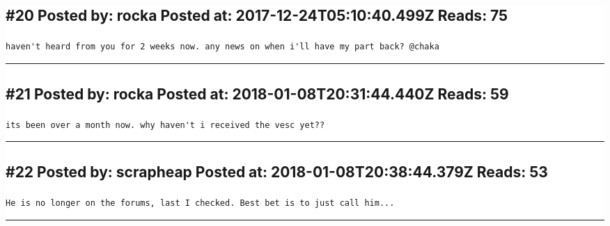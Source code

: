 ## \#20 Posted by: rocka Posted at: 2017-12-24T05:10:40.499Z Reads: 75

```
haven't heard from you for 2 weeks now. any news on when i'll have my part back? @chaka
```

---
## \#21 Posted by: rocka Posted at: 2018-01-08T20:31:44.440Z Reads: 59

```
its been over a month now. why haven't i received the vesc yet??
```

---
## \#22 Posted by: scrapheap Posted at: 2018-01-08T20:38:44.379Z Reads: 53

```
He is no longer on the forums, last I checked. Best bet is to just call him...
```

---

